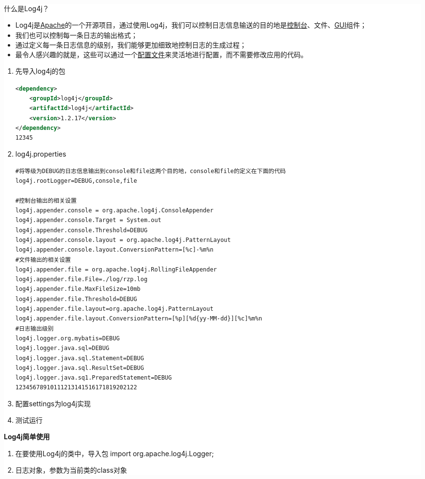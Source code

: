什么是Log4j？

- Log4j是[Apache](https://baike.baidu.com/item/Apache/8512995)的一个开源项目，通过使用Log4j，我们可以控制日志信息输送的目的地是[控制台](https://baike.baidu.com/item/控制台/2438626)、文件、[GUI](https://baike.baidu.com/item/GUI)组件；
- 我们也可以控制每一条日志的输出格式；
- 通过定义每一条日志信息的级别，我们能够更加细致地控制日志的生成过程；
- 最令人感兴趣的就是，这些可以通过一个[配置文件](https://baike.baidu.com/item/配置文件/286550)来灵活地进行配置，而不需要修改应用的代码。

1. 先导入log4j的包

   ```xml
   <dependency>
       <groupId>log4j</groupId>
       <artifactId>log4j</artifactId>
       <version>1.2.17</version>
   </dependency>
   12345
   ```

2. log4j.properties

   ```xml
   #将等级为DEBUG的日志信息输出到console和file这两个目的地，console和file的定义在下面的代码
   log4j.rootLogger=DEBUG,console,file
   
   #控制台输出的相关设置
   log4j.appender.console = org.apache.log4j.ConsoleAppender
   log4j.appender.console.Target = System.out
   log4j.appender.console.Threshold=DEBUG
   log4j.appender.console.layout = org.apache.log4j.PatternLayout
   log4j.appender.console.layout.ConversionPattern=[%c]-%m%n
   #文件输出的相关设置
   log4j.appender.file = org.apache.log4j.RollingFileAppender
   log4j.appender.file.File=./log/rzp.log
   log4j.appender.file.MaxFileSize=10mb
   log4j.appender.file.Threshold=DEBUG
   log4j.appender.file.layout=org.apache.log4j.PatternLayout
   log4j.appender.file.layout.ConversionPattern=[%p][%d{yy-MM-dd}][%c]%m%n
   #日志输出级别
   log4j.logger.org.mybatis=DEBUG
   log4j.logger.java.sql=DEBUG
   log4j.logger.java.sql.Statement=DEBUG
   log4j.logger.java.sql.ResultSet=DEBUG
   log4j.logger.java.sq1.PreparedStatement=DEBUG
   12345678910111213141516171819202122
   ```

3. 配置settings为log4j实现

4. 测试运行

**Log4j简单使用**

1. 在要使用Log4j的类中，导入包 import org.apache.log4j.Logger;

2. 日志对象，参数为当前类的class对象
